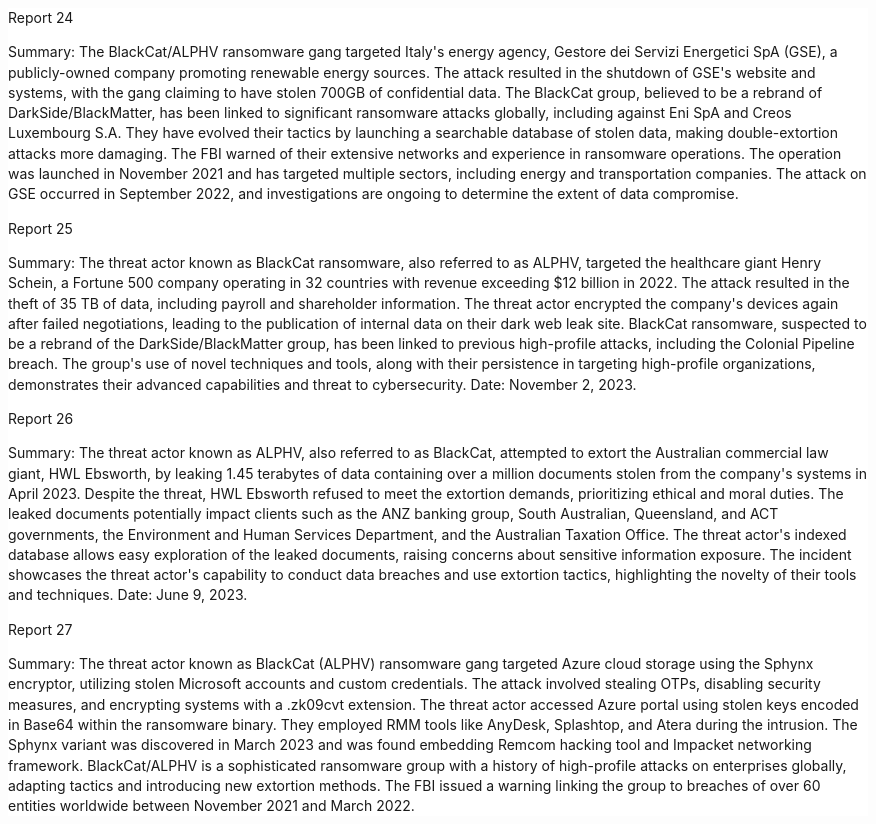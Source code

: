



Report 24

Summary:
The BlackCat/ALPHV ransomware gang targeted Italy's energy agency, Gestore dei Servizi Energetici SpA (GSE), a publicly-owned company promoting renewable energy sources. The attack resulted in the shutdown of GSE's website and systems, with the gang claiming to have stolen 700GB of confidential data. The BlackCat group, believed to be a rebrand of DarkSide/BlackMatter, has been linked to significant ransomware attacks globally, including against Eni SpA and Creos Luxembourg S.A. They have evolved their tactics by launching a searchable database of stolen data, making double-extortion attacks more damaging. The FBI warned of their extensive networks and experience in ransomware operations. The operation was launched in November 2021 and has targeted multiple sectors, including energy and transportation companies. The attack on GSE occurred in September 2022, and investigations are ongoing to determine the extent of data compromise.





Report 25

Summary: The threat actor known as BlackCat ransomware, also referred to as ALPHV, targeted the healthcare giant Henry Schein, a Fortune 500 company operating in 32 countries with revenue exceeding $12 billion in 2022. The attack resulted in the theft of 35 TB of data, including payroll and shareholder information. The threat actor encrypted the company's devices again after failed negotiations, leading to the publication of internal data on their dark web leak site. BlackCat ransomware, suspected to be a rebrand of the DarkSide/BlackMatter group, has been linked to previous high-profile attacks, including the Colonial Pipeline breach. The group's use of novel techniques and tools, along with their persistence in targeting high-profile organizations, demonstrates their advanced capabilities and threat to cybersecurity. Date: November 2, 2023.





Report 26

Summary: The threat actor known as ALPHV, also referred to as BlackCat, attempted to extort the Australian commercial law giant, HWL Ebsworth, by leaking 1.45 terabytes of data containing over a million documents stolen from the company's systems in April 2023. Despite the threat, HWL Ebsworth refused to meet the extortion demands, prioritizing ethical and moral duties. The leaked documents potentially impact clients such as the ANZ banking group, South Australian, Queensland, and ACT governments, the Environment and Human Services Department, and the Australian Taxation Office. The threat actor's indexed database allows easy exploration of the leaked documents, raising concerns about sensitive information exposure. The incident showcases the threat actor's capability to conduct data breaches and use extortion tactics, highlighting the novelty of their tools and techniques. Date: June 9, 2023.





Report 27

Summary:
The threat actor known as BlackCat (ALPHV) ransomware gang targeted Azure cloud storage using the Sphynx encryptor, utilizing stolen Microsoft accounts and custom credentials. The attack involved stealing OTPs, disabling security measures, and encrypting systems with a .zk09cvt extension. The threat actor accessed Azure portal using stolen keys encoded in Base64 within the ransomware binary. They employed RMM tools like AnyDesk, Splashtop, and Atera during the intrusion. The Sphynx variant was discovered in March 2023 and was found embedding Remcom hacking tool and Impacket networking framework. BlackCat/ALPHV is a sophisticated ransomware group with a history of high-profile attacks on enterprises globally, adapting tactics and introducing new extortion methods. The FBI issued a warning linking the group to breaches of over 60 entities worldwide between November 2021 and March 2022. 
